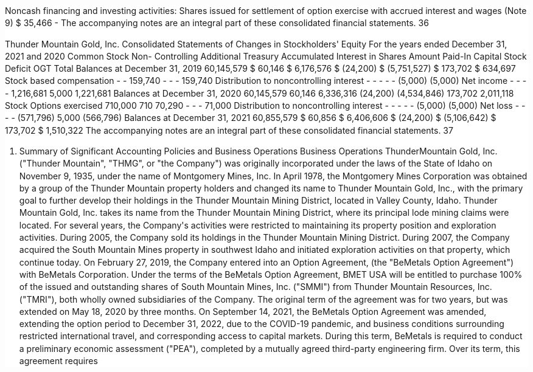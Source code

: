 Noncash financing and investing activities:
Shares issued for settlement of option exercise with accrued interest and wages (Note 9) $ 35,466 -
The accompanying notes are an integral part of these consolidated financial statements.
36

Thunder Mountain Gold, Inc.
Consolidated Statements of Changes in Stockholders' Equity
For the years ended December 31, 2021 and 2020
Common Stock Non-
Controlling
Additional Treasury Accumulated Interest in
Shares Amount Paid-In Capital Stock Deficit OGT Total
Balances at December
31, 2019 60,145,579 $ 60,146 $ 6,176,576 $ (24,200) $ (5,751,527) $ 173,702 $ 634,697
Stock based
compensation - - 159,740 - - - 159,740
Distribution to
noncontrolling
interest - - - - - (5,000) (5,000)
Net income - - - - 1,216,681 5,000 1,221,681
Balances at December
31, 2020 60,145,579 60,146 6,336,316 (24,200) (4,534,846) 173,702 2,011,118
Stock Options
exercised 710,000 710 70,290 - - - 71,000
Distribution to
noncontrolling
interest - - - - - (5,000) (5,000)
Net loss - - - - (571,796) 5,000 (566,796)
Balances at December
31, 2021 60,855,579 $ 60,856 $ 6,406,606 $ (24,200) $ (5,106,642) $ 173,702 $ 1,510,322
The accompanying notes are an integral part of these consolidated financial statements.
37

1. Summary of Significant Accounting Policies and Business Operations
Business Operations
ThunderMountain Gold, Inc. ("Thunder Mountain", "THMG", or "the Company") was originally incorporated under the laws of the State of Idaho
on November 9, 1935, under the name of Montgomery Mines, Inc. In April 1978, the Montgomery Mines Corporation was obtained by a group
of the Thunder Mountain property holders and changed its name to Thunder Mountain Gold, Inc., with the primary goal to further develop their
holdings in the Thunder Mountain Mining District, located in Valley County, Idaho. Thunder Mountain Gold, Inc. takes its name from the
Thunder Mountain Mining District, where its principal lode mining claims were located. For several years, the Company's activities were
restricted to maintaining its property position and exploration activities. During 2005, the Company sold its holdings in the Thunder Mountain
Mining District. During 2007, the Company acquired the South Mountain Mines property in southwest Idaho and initiated exploration activities
on that property, which continue today.
On February 27, 2019, the Company entered into an Option Agreement, (the "BeMetals Option Agreement") with BeMetals Corporation. Under
the terms of the BeMetals Option Agreement, BMET USA will be entitled to purchase 100% of the issued and outstanding shares of South
Mountain Mines, Inc. ("SMMI") from Thunder Mountain Resources, Inc. ("TMRI"), both wholly owned subsidiaries of the Company. The original
term of the agreement was for two years, but was extended on May 18, 2020 by three months. On September 14, 2021, the BeMetals Option
Agreement was amended, extending the option period to December 31, 2022, due to the COVID-19 pandemic, and business conditions
surrounding restricted international travel, and corresponding access to capital markets. During this term, BeMetals is required to conduct a
preliminary economic assessment ("PEA"), completed by a mutually agreed third-party engineering firm. Over its term, this agreement requires